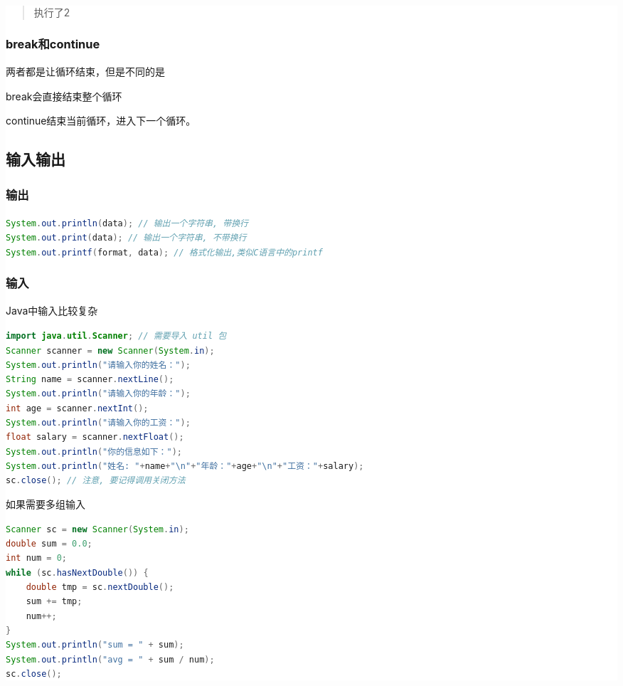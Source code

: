 > 执行了2

### break和continue

两者都是让循环结束，但是不同的是

break会直接结束整个循环

continue结束当前循环，进入下一个循环。

## 输入输出

### 输出

```java
System.out.println(data); // 输出一个字符串, 带换行
System.out.print(data); // 输出一个字符串, 不带换行
System.out.printf(format, data); // 格式化输出,类似C语言中的printf
```



### 输入

Java中输入比较复杂

```java
import java.util.Scanner; // 需要导入 util 包
Scanner scanner = new Scanner(System.in);
System.out.println("请输入你的姓名：");
String name = scanner.nextLine();
System.out.println("请输入你的年龄：");
int age = scanner.nextInt();
System.out.println("请输入你的工资：");
float salary = scanner.nextFloat();
System.out.println("你的信息如下：");
System.out.println("姓名: "+name+"\n"+"年龄："+age+"\n"+"工资："+salary);
sc.close(); // 注意, 要记得调用关闭方法
```

如果需要多组输入

```java
Scanner sc = new Scanner(System.in);
double sum = 0.0;
int num = 0;
while (sc.hasNextDouble()) {
    double tmp = sc.nextDouble();
    sum += tmp;
    num++;
}
System.out.println("sum = " + sum);
System.out.println("avg = " + sum / num);
sc.close();
```
